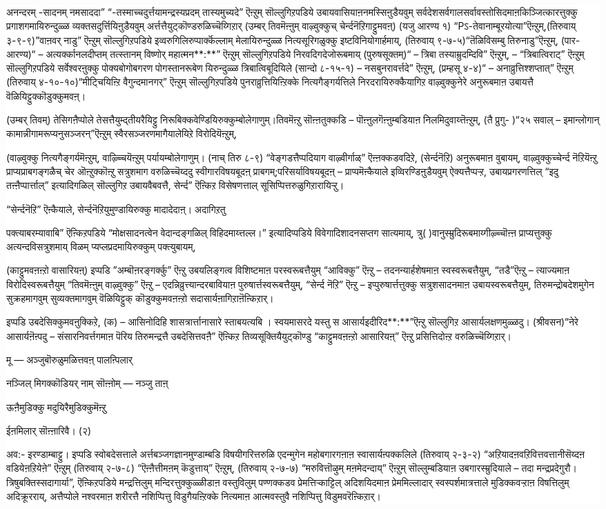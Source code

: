 अनन्दरम् -सादनम् नमसाददा” “-तस्माच्चदुर्त्तयामन्द्रस्यप्रदम् तास्यमुच्यदे” ऎऩ्ऱुम् सॊल्लुगिऱपडिये उबायवासियाऩनमस्सिऩुडैयवुम् सर्वदेशसर्वगालसर्वावस्तोसिदमाऩकिञ्जित्कारत्तुक्कु प्रगाशगमायिरुन्दुळ्ळ व्यक्तसदुर्त्तियिऩुडैयवुम् अर्त्तत्तैयुट्कॊण्डरुळिच्चॆय्गिऱार् (उम्बर् तिवमॆऩ्ऩुम् वाऴ्वुक्कुच् चेर्न्दनॆऱिगाट्टुमवऩ्) (यजु आरण्य १) “Pऽ-तेवानाम्बूरयोत्या”ऎऩ्ऱुम्,(तिरुवाय् ३-९-९)”वाऩवर् नाडु” ऎऩ्ऱुम् सॊल्लुगिऱपडिये इव्वरुगिलिरुप्पार्क्कॆल्लाम् मेलायिरुन्दुळ्ळ नित्यसूरिगळुक्कु इष्टविनियोगार्हमाय्, (तिरुवाय् ९-७-५)“तॆळिविसम्बु तिरुनाडु”ऎऩ्ऱुम्, (पार-आरण्य)“ – अत्यर्क्कानलदीप्तम् तत्स्तानम् विष्णोर् महात्मन**:**” ऎऩ्ऱुम् सॊल्लुगिऱपडिये निरवदिगदेजोरूबमाय् (पुरुषसूक्तम्)“ – त्रिबा तस्याम्रुदम्दिवि” ऎऩ्ऱुम्, – “त्रिबात्विराट्” ऎऩ्ऱुम् सॊल्लुगिऱपडिये सर्वेश्वरऩुक्कु पोक्यबोगोबगरण पोगस्तानरूबेण यिरुन्दुळ्ळ त्रिबात्विबूदियिले (सान्दो ८-१५-१) – नसबुनरावर्त्तदे” ऎऩ्ऱुम्, (प्रम्हसू ४-४)“ – अनाव्रुत्तिश्शप्तात्” ऎऩ्ऱुम् (तिरुवाय् ४-१०-१०)“मीट्चियिऩ्ऱि वैगुन्दमानगर्” ऎऩ्ऱुम् सॊल्लुगिऱपडिये पुनराव्रुत्तियिऩ्ऱिक्के नित्यगैङ्गर्यत्तिले निरदरायिरुक्कैयागिऱ वाऴ्वुक्कुनेरे अनुरूबमाऩ उबायत्तै वॆळियिट्टुक्कॊडुक्कुमवऩ्।

(उम्बर् तिवम्) तेसिगऩैप्पोले तेसत्तैयुम्द्तीयरैयिट्टु निरूबिक्कवेण्डियिरुक्कुम्बोलेगाणुम्।तिवमॆऩ्ऱु सॊऩ्ऩतुक्कडि – पॊऩ्ऩुलगॆऩ्ऩुम्बडियाऩ निलमिदुवाय्त्तॆऩ्ऱुम्, (तै प्रुगु- )“२५ सवाल् – इमान्लोगान् कामान्नीगामरूप्यनुसञ्जरन्”ऎऩ्ऱुम् स्वैरसञ्जरणमागैयालेयिऱे विरोदियॆऩ्ऱुम्,

(वाऴ्वुक्कु नित्यगैङ्गर्यमॆऩ्ऱुम्, वाऴ्च्चियॆऩ्ऱुम् पर्यायम्बोलेगाणुम्। (नाच् तिरु ८-९) “वेङ्गडत्तैप्पदियाग वाऴ्वीर्गाळ्” ऎऩ्ऩक्कडवदिऱे, (सेर्न्दनॆऱि) अनुरूबमाऩ वुबायम्, वाऴ्वुक्कुच्चेर्न्द नॆऱियॆऩ्ऱु प्राप्यप्राबगङ्गळैच् चेर ऒऩ्ऱुक्कॊऩ्ऱु सत्रुशमाग वरुळिच्चॆय्ददु स्वीगारविषयबूदऩ् प्राबगम्;परिसर्याविषयबूदऩ् – प्राप्पमॆऩ्कैयाले इव्विरण्डिऩुडैयवुम् ऐक्यत्तैप्पऱ्ऱ, उबायप्रगरणत्तिल् “इदु तऩ्ऩैप्पार्त्ताल्” इत्यादिगळिल् सॊल्लुगिऱ उबायवैबवत्तै, सेर्न्द” ऎऩ्किऱ विसेषणत्ताल् सूसिप्पित्तरुळुगिऱारायिऱ्ऱु।

“सेर्न्दनॆऱि” ऎऩ्कैयाले, सेर्न्दनॆऱियुमुण्डायिरुक्कु मादादेदाऩ्। अदागिऱतु

पक्त्याबरम्यावाबि” ऎऩ्किऱपडिये “मोक्षसादनत्वेन वेदान्दङ्गळिल् विहिदमाय्त्तल्ल।” इत्यादिप्पडिये विवेगादिशादनसप्तग सात्यमाय्, त्रु( )वानुस्म्रुदिरूबमाय्गीऴ्च्चॊऩ्ऩ प्राप्यत्तुक्कु अत्यन्दविसत्रुशमाय् विळम् प्यप्लप्रदमायिरुक्कुम् पक्त्युबायम्,

(काट्टुमवऩऩ्ऱो वासारियऩ्) इप्पडि ”अम्बॊऩरङ्गर्क्कु” ऎऩ्ऱु उबयलिङ्गत्व विशिष्टमाऩ परस्वरूबत्तैयुम् “आविक्कु” ऎऩ्ऱु – तदनन्यार्हशेषमाऩ स्वस्वरूबत्तैयुम्, “तडै”ऎऩ्ऱु – त्याज्यमाऩ विरोदिस्वरूबत्तैयुम् “तिवमॆऩ्ऩुम् वाऴ्वुक्कु” ऎऩ्ऱु – एदन्निव्रुत्त्यान्दरबावियाऩ पुरुषार्त्तस्वरूबत्तैयुम्, “सेर्न्द नॆऱि” ऎऩ्ऱु – इप्पुरुषार्त्तत्तुक्कु सत्रुशसादनमाऩ उबायस्वरूबत्तैयुम्, तिरुमन्द्रोबदेशमुगेन सुक्रहमागवुम् सुव्यक्तमागवुम् वॆळियिट्टुक् कॊडुक्कुमवऩऩ्ऱो सदासार्यऩागिऱाऩॆऩ्किऱार्।

इप्पडि उबदेसिक्कुमवऩुक्किऱे, (क) – आसिनोदिहि शासत्रार्त्तानासारे स्ताबयत्यबि । स्वयमासरदे यस्तु स आसार्यइदीरिद**:**”ऎऩ्ऱु सॊल्लुगिऱ आसार्यलक्षणमुळ्ळदु। (श्रीवसन)“नेरे आसार्यऩॆऩ्पदु – संसारनिवर्त्तगमाऩ पॆरिय तिरुमन्द्रत्तै उबदेसित्तवऩै” ऎऩ्किऱ तिव्यसूक्तियैयुट्कॊण्डु “काट्टुमवऩऩ्ऱो आसारियऩ्” ऎऩ्ऱु प्रसित्तिदोऩ्ऱ वरुळिच्चॆय्गिऱार्।

मू — अञ्जुबॊरुळुमळित्तवऩ् पालऩ्पिलार्

नञ्जिल् मिगक्कॊडियर् नाम् सॊऩ्ऩोम् — नञ्जु ताऩ्

ऊऩैमुडिक्कु मदुयिरैमुडिक्कुमॆऩ्ऱु

ईऩमिलार् सॊऩ्ऩारिवै। (२)

अव:- इरण्डाम्बाट्टु। इप्पडि स्वोबदेसत्ताले अर्त्तबञ्जगज्ञानमुण्डाम्बडि विषयीगरित्तरुळि एदन्मुगेन महोबगारगऩाऩ स्वासार्यऩ्पक्कलिले (तिरुवाय् २-३-२) “अऱियादऩवऱिवित्तवत्तानीसॆय्दऩ वडियेऩऱियेऩे” ऎऩ्ऱुम् (तिरुवाय् २-७-८) “ऎऩ्ऩैत्तीमऩम् कॆडुत्ताय्” ऎऩ्ऱुम्, (तिरुवाय् २-७-७) “मरुवित्तॊऴुम् मऩमेदन्दाय्” ऎऩ्ऱुम् सॊल्लुम्बडियाऩ उबगारस्म्रुदियाले – तदा मन्द्रप्रदेगुरौ। त्रिषुबक्तिस्सदागार्या”, ऎऩ्किऱपडिये मन्द्रत्तिलुम् मन्दिरत्तुक्कुळ्ळीडाऩ वस्तुविलुम् पण्णक्कडव प्रेमत्तिऱ्काट्टिल् अदिशयिदमाऩ प्रेममिल्लादार् स्वस्पर्शमात्रत्ताले मुडिक्कवऱ्ऱाऩ विषत्तिलुम् अदिक्रूरराय्, अत्तैप्पोले नश्वरमाऩ शरीरत्तै नशिप्पित्तु विडुगैयऩ्ऱिक्के नित्यमाऩ आत्मवस्तुवै नशिप्पित्तु विडुमवरॆऩ्किऱार्।
